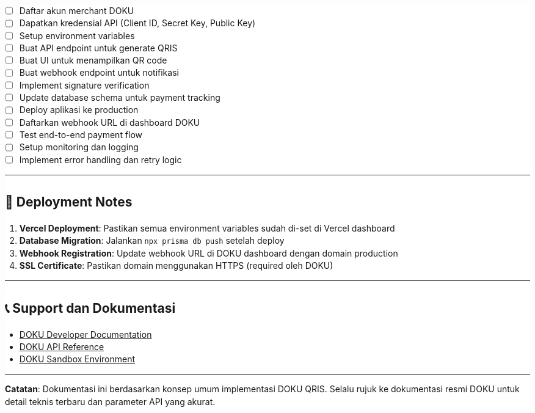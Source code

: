 - [ ] Daftar akun merchant DOKU
- [ ] Dapatkan kredensial API (Client ID, Secret Key, Public Key)
- [ ] Setup environment variables
- [ ] Buat API endpoint untuk generate QRIS
- [ ] Buat UI untuk menampilkan QR code
- [ ] Buat webhook endpoint untuk notifikasi
- [ ] Implement signature verification
- [ ] Update database schema untuk payment tracking
- [ ] Deploy aplikasi ke production
- [ ] Daftarkan webhook URL di dashboard DOKU
- [ ] Test end-to-end payment flow
- [ ] Setup monitoring dan logging
- [ ] Implement error handling dan retry logic

---

## 🚀 Deployment Notes

1. **Vercel Deployment**: Pastikan semua environment variables sudah di-set di Vercel dashboard
2. **Database Migration**: Jalankan `npx prisma db push` setelah deploy
3. **Webhook Registration**: Update webhook URL di DOKU dashboard dengan domain production
4. **SSL Certificate**: Pastikan domain menggunakan HTTPS (required oleh DOKU)

---

## 📞 Support dan Dokumentasi

- [DOKU Developer Documentation](https://developers.doku.com)
- [DOKU API Reference](https://developers.doku.com/api)
- [DOKU Sandbox Environment](https://sandbox.doku.com)

---

**Catatan**: Dokumentasi ini berdasarkan konsep umum implementasi DOKU QRIS. Selalu rujuk ke dokumentasi resmi DOKU untuk detail teknis terbaru dan parameter API yang akurat.
